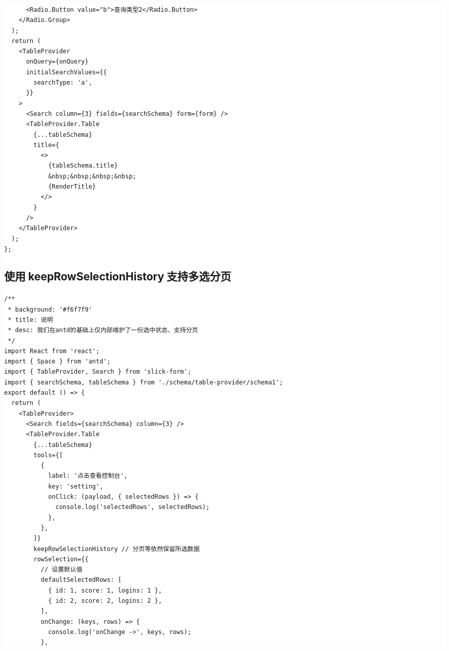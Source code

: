 ```tsx
      <Radio.Button value="b">查询类型2</Radio.Button>
    </Radio.Group>
  );
  return (
    <TableProvider
      onQuery={onQuery}
      initialSearchValues={{
        searchType: 'a',
      }}
    >
      <Search column={3} fields={searchSchema} form={form} />
      <TableProvider.Table
        {...tableSchema}
        title={
          <>
            {tableSchema.title}
            &nbsp;&nbsp;&nbsp;&nbsp;
            {RenderTitle}
          </>
        }
      />
    </TableProvider>
  );
};
```

## 使用 keepRowSelectionHistory 支持多选分页

```tsx
/**
 * background: '#f6f7f9'
 * title: 说明
 * desc: 我们在antd的基础上仅内部维护了一份选中状态、支持分页
 */
import React from 'react';
import { Space } from 'antd';
import { TableProvider, Search } from 'slick-form';
import { searchSchema, tableSchema } from './schema/table-provider/schema1';
export default () => {
  return (
    <TableProvider>
      <Search fields={searchSchema} column={3} />
      <TableProvider.Table
        {...tableSchema}
        tools={[
          {
            label: '点击查看控制台',
            key: 'setting',
            onClick: (payload, { selectedRows }) => {
              console.log('selectedRows', selectedRows);
            },
          },
        ]}
        keepRowSelectionHistory // 分页等依然保留所选数据
        rowSelection={{
          // 设置默认值
          defaultSelectedRows: [
            { id: 1, score: 1, logins: 1 },
            { id: 2, score: 2, logins: 2 },
          ],
          onChange: (keys, rows) => {
            console.log('onChange ->', keys, rows);
          },
```